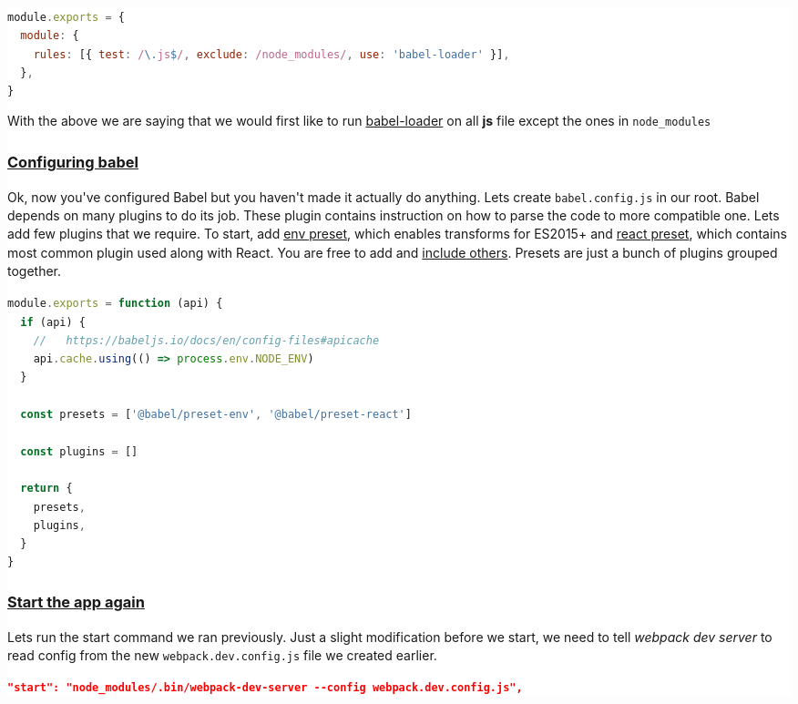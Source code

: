 ```javascript
module.exports = {
  module: {
    rules: [{ test: /\.js$/, exclude: /node_modules/, use: 'babel-loader' }],
  },
}
```

With the above we are saying that we would first like to run [babel-loader](https://github.com/babel/babel-loader) on all **js** file except the ones in `node_modules`

### [Configuring babel](https://github.com/M-ZubairAhmed/react-scaffolding-kit/commit/c2ce7526e0bed1a3b72081009a66ec8747292f0b)

Ok, now you've configured Babel but you haven't made it actually do anything. Lets create `babel.config.js` in our root. Babel depends on many plugins to do its job. These plugin contains instruction on how to parse the code to more compatible one.
Lets add few plugins that we require. To start, add [env preset](https://babeljs.io/docs/en/babel-preset-env), which enables transforms for ES2015+ and [react preset](https://babeljs.io/docs/en/babel-preset-react), which contains most common plugin used along with React. You are free to add and [include others](https://babeljs.io/docs/en/plugins). Presets are just a bunch of plugins grouped together.

```javascript
module.exports = function (api) {
  if (api) {
    //   https://babeljs.io/docs/en/config-files#apicache
    api.cache.using(() => process.env.NODE_ENV)
  }

  const presets = ['@babel/preset-env', '@babel/preset-react']

  const plugins = []

  return {
    presets,
    plugins,
  }
}
```

### [Start the app again](https://github.com/M-ZubairAhmed/react-scaffolding-kit/commit/6bd27dae7a1c1fa5e3e55e378f2d3500e6753f72)

Lets run the start command we ran previously. Just a slight modification before we start, we need to tell _webpack dev server_ to read config from the new `webpack.dev.config.js` file we created earlier.

```json
"start": "node_modules/.bin/webpack-dev-server --config webpack.dev.config.js",
```
